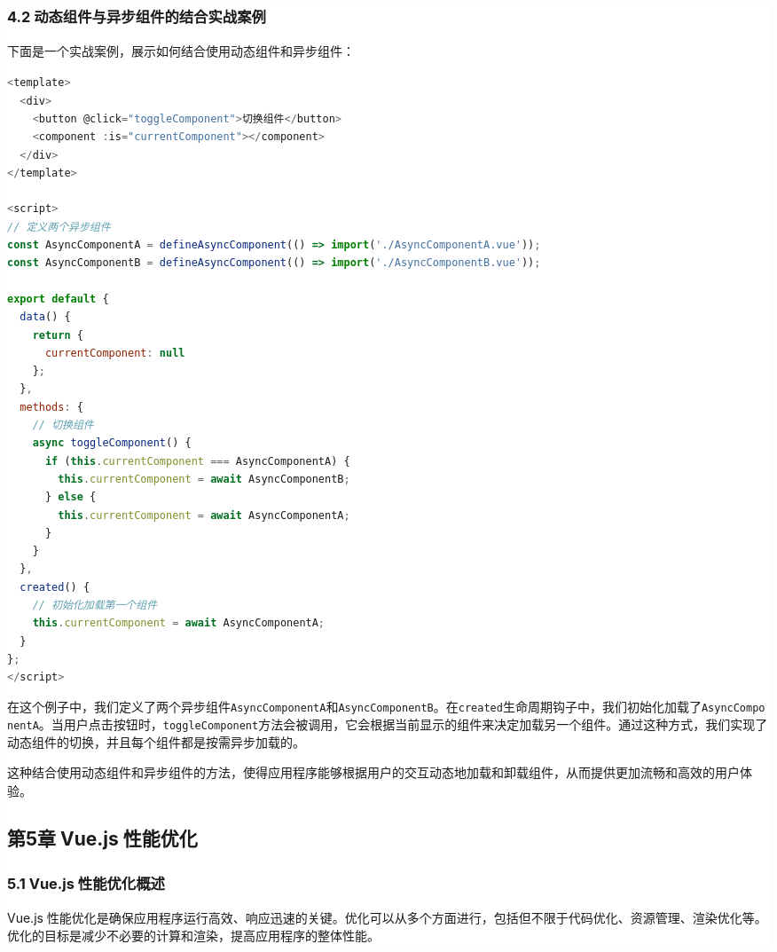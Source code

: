 ### 4.2 动态组件与异步组件的结合实战案例

下面是一个实战案例，展示如何结合使用动态组件和异步组件：

```js
<template>
  <div>
    <button @click="toggleComponent">切换组件</button>
    <component :is="currentComponent"></component>
  </div>
</template>

<script>
// 定义两个异步组件
const AsyncComponentA = defineAsyncComponent(() => import('./AsyncComponentA.vue'));
const AsyncComponentB = defineAsyncComponent(() => import('./AsyncComponentB.vue'));

export default {
  data() {
    return {
      currentComponent: null
    };
  },
  methods: {
    // 切换组件
    async toggleComponent() {
      if (this.currentComponent === AsyncComponentA) {
        this.currentComponent = await AsyncComponentB;
      } else {
        this.currentComponent = await AsyncComponentA;
      }
    }
  },
  created() {
    // 初始化加载第一个组件
    this.currentComponent = await AsyncComponentA;
  }
};
</script>
```

在这个例子中，我们定义了两个异步组件`AsyncComponentA`和`AsyncComponentB`。在`created`生命周期钩子中，我们初始化加载了`AsyncComponentA`。当用户点击按钮时，`toggleComponent`方法会被调用，它会根据当前显示的组件来决定加载另一个组件。通过这种方式，我们实现了动态组件的切换，并且每个组件都是按需异步加载的。

这种结合使用动态组件和异步组件的方法，使得应用程序能够根据用户的交互动态地加载和卸载组件，从而提供更加流畅和高效的用户体验。


## 第5章 Vue.js 性能优化

### 5.1 Vue.js 性能优化概述

Vue.js 性能优化是确保应用程序运行高效、响应迅速的关键。优化可以从多个方面进行，包括但不限于代码优化、资源管理、渲染优化等。优化的目标是减少不必要的计算和渲染，提高应用程序的整体性能。
